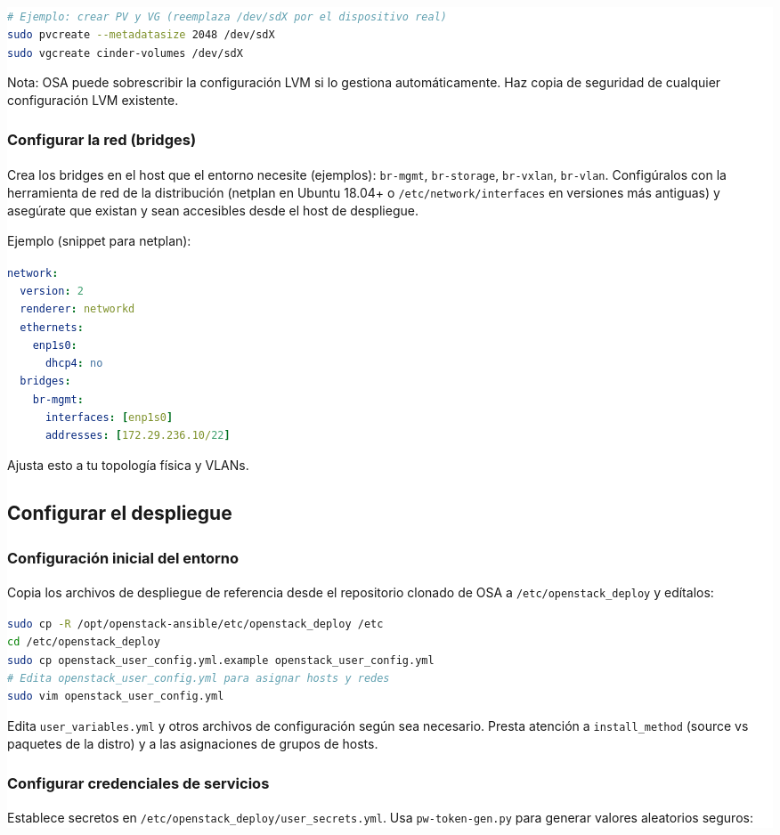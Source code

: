 ```bash
# Ejemplo: crear PV y VG (reemplaza /dev/sdX por el dispositivo real)
sudo pvcreate --metadatasize 2048 /dev/sdX
sudo vgcreate cinder-volumes /dev/sdX
```

Nota: OSA puede sobrescribir la configuración LVM si lo gestiona automáticamente. Haz copia de seguridad de cualquier configuración LVM existente.

### Configurar la red (bridges)

Crea los bridges en el host que el entorno necesite (ejemplos): `br-mgmt`, `br-storage`, `br-vxlan`, `br-vlan`. Configúralos con la herramienta de red de la distribución (netplan en Ubuntu 18.04+ o `/etc/network/interfaces` en versiones más antiguas) y asegúrate que existan y sean accesibles desde el host de despliegue.

Ejemplo (snippet para netplan):

```yaml
network:
  version: 2
  renderer: networkd
  ethernets:
    enp1s0:
      dhcp4: no
  bridges:
    br-mgmt:
      interfaces: [enp1s0]
      addresses: [172.29.236.10/22]
```

Ajusta esto a tu topología física y VLANs.

## Configurar el despliegue

### Configuración inicial del entorno

Copia los archivos de despliegue de referencia desde el repositorio clonado de OSA a `/etc/openstack_deploy` y edítalos:

```bash
sudo cp -R /opt/openstack-ansible/etc/openstack_deploy /etc
cd /etc/openstack_deploy
sudo cp openstack_user_config.yml.example openstack_user_config.yml
# Edita openstack_user_config.yml para asignar hosts y redes
sudo vim openstack_user_config.yml
```

Edita `user_variables.yml` y otros archivos de configuración según sea necesario. Presta atención a `install_method` (source vs paquetes de la distro) y a las asignaciones de grupos de hosts.

### Configurar credenciales de servicios

Establece secretos en `/etc/openstack_deploy/user_secrets.yml`. Usa `pw-token-gen.py` para generar valores aleatorios seguros:
